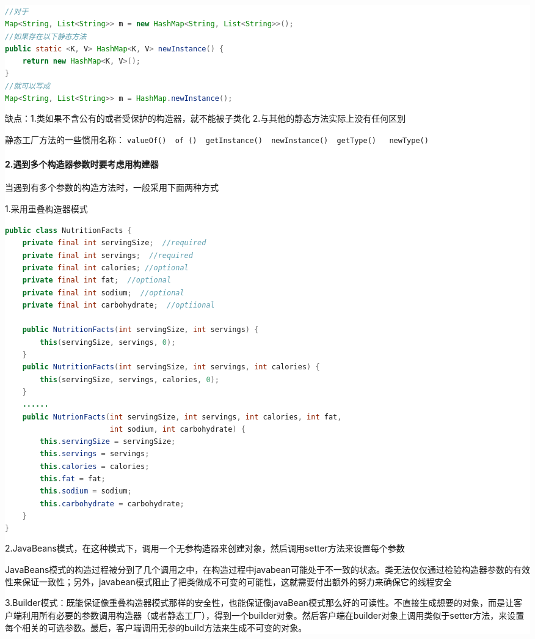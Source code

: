    ```java
   //对于
   Map<String, List<String>> m = new HashMap<String, List<String>>();
   //如果存在以下静态方法
   public static <K, V> HashMap<K, V> newInstance() {
       return new HashMap<K, V>();
   }
   //就可以写成
   Map<String, List<String>> m = HashMap.newInstance();
   ```

   缺点：1.类如果不含公有的或者受保护的构造器，就不能被子类化  2.与其他的静态方法实际上没有任何区别

   静态工厂方法的一些惯用名称： `valueOf()  of ()  getInstance()  newInstance()  getType()   newType() ` 

####  2.遇到多个构造器参数时要考虑用构建器

当遇到有多个参数的构造方法时，一般采用下面两种方式

1.采用重叠构造器模式

~~~~java
public class NutritionFacts {
    private final int servingSize;  //required
    private final int servings;  //required
    private final int calories;	//optional
    private final int fat;  //optional
    private final int sodium;  //optional
    private final int carbohydrate;  //optiional
    
    public NutritionFacts(int servingSize, int servings) {
        this(servingSize, servings, 0);
    }
    public NutritionFacts(int servingSize, int servings, int calories) {
        this(servingSize, servings, calories, 0);
    }
    ......
    public NutrionFacts(int servingSize, int servings, int calories, int fat,
                        int sodium, int carbohydrate) {
        this.servingSize = servingSize;
        this.servings = servings;
        this.calories = calories;
        this.fat = fat;
        this.sodium = sodium;
        this.carbohydrate = carbohydrate;
    }
}
~~~~

2.JavaBeans模式，在这种模式下，调用一个无参构造器来创建对象，然后调用setter方法来设置每个参数

JavaBeans模式的构造过程被分到了几个调用之中，在构造过程中javabean可能处于不一致的状态。类无法仅仅通过检验构造器参数的有效性来保证一致性；另外，javabean模式阻止了把类做成不可变的可能性，这就需要付出额外的努力来确保它的线程安全

3.Builder模式：既能保证像重叠构造器模式那样的安全性，也能保证像javaBean模式那么好的可读性。不直接生成想要的对象，而是让客户端利用所有必要的参数调用构造器（或者静态工厂），得到一个builder对象。然后客户端在builder对象上调用类似于setter方法，来设置每个相关的可选参数。最后，客户端调用无参的build方法来生成不可变的对象。
